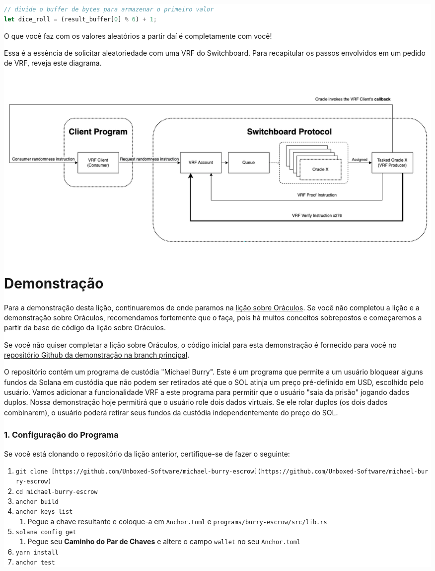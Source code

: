 ```rust
// divide o buffer de bytes para armazenar o primeiro valor
let dice_roll = (result_buffer[0] % 6) + 1;
```

O que você faz com os valores aleatórios a partir daí é completamente com você!

Essa é a essência de solicitar aleatoriedade com uma VRF do Switchboard. Para recapitular os passos envolvidos em um pedido de VRF, reveja este diagrama.

![Diagrama VRF](../../assets/vrf-diagram.png)

# Demonstração

Para a demonstração desta lição, continuaremos de onde paramos na [lição sobre Oráculos](./oracle.md). Se você não completou a lição e a demonstração sobre Oráculos, recomendamos fortemente que o faça, pois há muitos conceitos sobrepostos e começaremos a partir da base de código da lição sobre Oráculos.

Se você não quiser completar a lição sobre Oráculos, o código inicial para esta demonstração é fornecido para você no [repositório Github da demonstração na branch principal](https://github.com/Unboxed-Software/michael-burry-escrow).

O repositório contém um programa de custódia "Michael Burry". Este é um programa que permite a um usuário bloquear alguns fundos da Solana em custódia que não podem ser retirados até que o SOL atinja um preço pré-definido em USD, escolhido pelo usuário. Vamos adicionar a funcionalidade VRF a este programa para permitir que o usuário "saia da prisão" jogando dados duplos. Nossa demonstração hoje permitirá que o usuário role dois dados virtuais. Se ele rolar duplos (os dois dados combinarem), o usuário poderá retirar seus fundos da custódia independentemente do preço do SOL.

### 1. Configuração do Programa

Se você está clonando o repositório da lição anterior, certifique-se de fazer o seguinte:

1. `git clone [https://github.com/Unboxed-Software/michael-burry-escrow](https://github.com/Unboxed-Software/michael-burry-escrow)`
2. `cd michael-burry-escrow`
3. `anchor build`
4. `anchor keys list`
    1. Pegue a chave resultante e coloque-a em `Anchor.toml` e `programs/burry-escrow/src/lib.rs`
5. `solana config get`
    1. Pegue seu **Caminho do Par de Chaves** e altere o campo `wallet` no seu `Anchor.toml`
6. `yarn install`
7. `anchor test`
